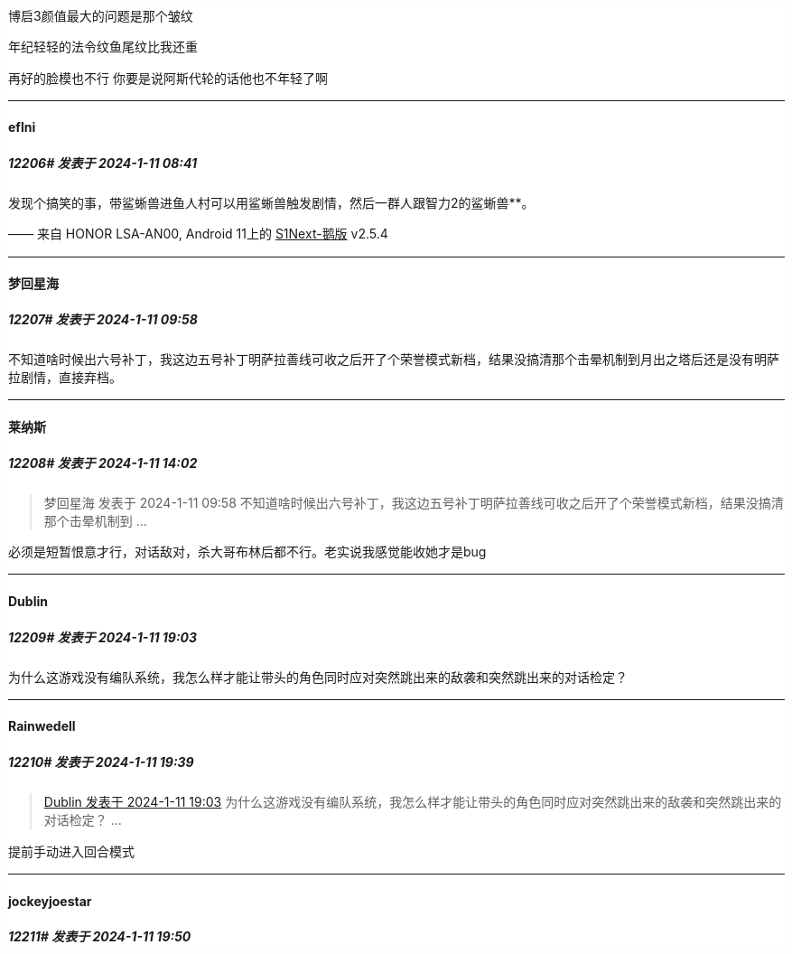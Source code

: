 博启3颜值最大的问题是那个皱纹

年纪轻轻的法令纹鱼尾纹比我还重

再好的脸模也不行</blockquote>
你要是说阿斯代轮的话他也不年轻了啊


*****

####  eflni  
##### 12206#       发表于 2024-1-11 08:41

发现个搞笑的事，带鲨蜥兽进鱼人村可以用鲨蜥兽触发剧情，然后一群人跟智力2的鲨蜥兽**。

—— 来自 HONOR LSA-AN00, Android 11上的 [S1Next-鹅版](https://github.com/ykrank/S1-Next/releases) v2.5.4


*****

####  梦回星海  
##### 12207#       发表于 2024-1-11 09:58

不知道啥时候出六号补丁，我这边五号补丁明萨拉善线可收之后开了个荣誉模式新档，结果没搞清那个击晕机制到月出之塔后还是没有明萨拉剧情，直接弃档。


*****

####  莱纳斯  
##### 12208#       发表于 2024-1-11 14:02

<blockquote>梦回星海 发表于 2024-1-11 09:58
不知道啥时候出六号补丁，我这边五号补丁明萨拉善线可收之后开了个荣誉模式新档，结果没搞清那个击晕机制到 ...</blockquote>
必须是短暂恨意才行，对话敌对，杀大哥布林后都不行。老实说我感觉能收她才是bug


*****

####  Dublin  
##### 12209#       发表于 2024-1-11 19:03

为什么这游戏没有编队系统，我怎么样才能让带头的角色同时应对突然跳出来的敌袭和突然跳出来的对话检定？


*****

####  Rainwedell  
##### 12210#       发表于 2024-1-11 19:39

<blockquote><a href="httphttps://bbs.saraba1st.com/2b/forum.php?mod=redirect&amp;goto=findpost&amp;pid=63618671&amp;ptid=1914598" target="_blank">Dublin 发表于 2024-1-11 19:03</a>
为什么这游戏没有编队系统，我怎么样才能让带头的角色同时应对突然跳出来的敌袭和突然跳出来的对话检定？ ...</blockquote>
提前手动进入回合模式


*****

####  jockeyjoestar  
##### 12211#       发表于 2024-1-11 19:50
